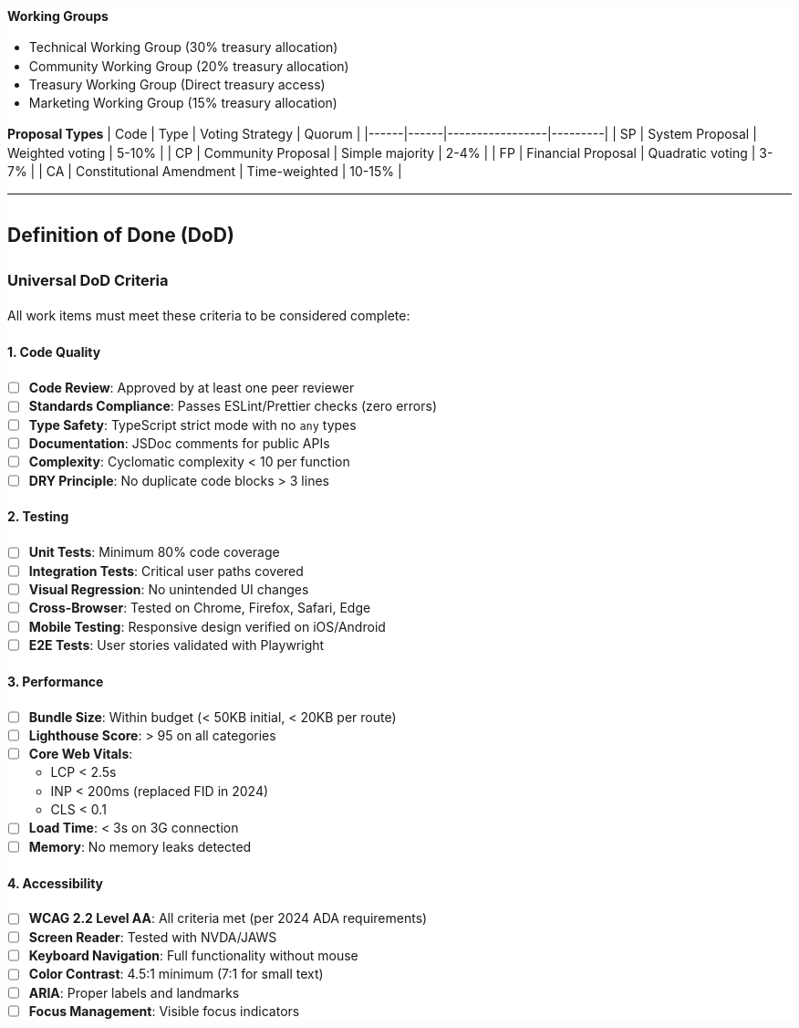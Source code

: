 **Working Groups**
- Technical Working Group (30% treasury allocation)
- Community Working Group (20% treasury allocation)
- Treasury Working Group (Direct treasury access)
- Marketing Working Group (15% treasury allocation)

**Proposal Types**
| Code | Type | Voting Strategy | Quorum |
|------|------|-----------------|---------|
| SP | System Proposal | Weighted voting | 5-10% |
| CP | Community Proposal | Simple majority | 2-4% |
| FP | Financial Proposal | Quadratic voting | 3-7% |
| CA | Constitutional Amendment | Time-weighted | 10-15% |

---

## Definition of Done (DoD)

### Universal DoD Criteria

All work items must meet these criteria to be considered complete:

#### 1. Code Quality
- [ ] **Code Review**: Approved by at least one peer reviewer
- [ ] **Standards Compliance**: Passes ESLint/Prettier checks (zero errors)
- [ ] **Type Safety**: TypeScript strict mode with no `any` types
- [ ] **Documentation**: JSDoc comments for public APIs
- [ ] **Complexity**: Cyclomatic complexity < 10 per function
- [ ] **DRY Principle**: No duplicate code blocks > 3 lines

#### 2. Testing
- [ ] **Unit Tests**: Minimum 80% code coverage
- [ ] **Integration Tests**: Critical user paths covered
- [ ] **Visual Regression**: No unintended UI changes
- [ ] **Cross-Browser**: Tested on Chrome, Firefox, Safari, Edge
- [ ] **Mobile Testing**: Responsive design verified on iOS/Android
- [ ] **E2E Tests**: User stories validated with Playwright

#### 3. Performance
- [ ] **Bundle Size**: Within budget (< 50KB initial, < 20KB per route)
- [ ] **Lighthouse Score**: > 95 on all categories
- [ ] **Core Web Vitals**:
  - LCP < 2.5s
  - INP < 200ms (replaced FID in 2024)
  - CLS < 0.1
- [ ] **Load Time**: < 3s on 3G connection
- [ ] **Memory**: No memory leaks detected

#### 4. Accessibility
- [ ] **WCAG 2.2 Level AA**: All criteria met (per 2024 ADA requirements)
- [ ] **Screen Reader**: Tested with NVDA/JAWS
- [ ] **Keyboard Navigation**: Full functionality without mouse
- [ ] **Color Contrast**: 4.5:1 minimum (7:1 for small text)
- [ ] **ARIA**: Proper labels and landmarks
- [ ] **Focus Management**: Visible focus indicators
